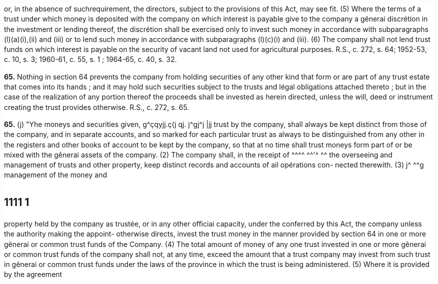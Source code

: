 or, in the absence of suchrequirement,
the directors, subject to the provisions of
this Act, may see fit.
(5) Where the terms of a trust under which
money is deposited with the company on
which interest is payable give to the company
a gênerai discrétion in the investment or
lending thereof, the discrétion shall be
exercised only to invest such money in
accordance with subparagraphs (l)(a)(i),(ii)
and (iii) or to lend such money in accordance
with subparagraphs (l)(c)(i) and (iii).
(6) The company shall not lend trust funds
on which interest is payable on the security
of vacant land not used for agricultural
purposes. R.S., c. 272, s. 64; 1952-53, c. 10, s.
3; 1960-61, c. 55, s. 1 ; 1964-65, c. 40, s. 32.

**65.** Nothing in section 64 prevents the
company from holding securities of any other
kind that form or are part of any trust estate
that comes into its hands ; and it may hold
such securities subject to the trusts and légal
obligations attached thereto ; but in the case
of the realization of any portion thereof the
proceeds shall be invested as herein directed,
unless the will, deed or instrument creating
the trust provides otherwise. R.S., c. 272, s. 65.

**65.** (j) "Yhe moneys and securities given,
g^çqyjj.ç(j qj. j^gj^j |jj trust by the company,
shall always be kept distinct from those of
the company, and in separate accounts, and
so marked for each particular trust as always
to be distinguished from any other in the
registers and other books of account to be
kept by the company, so that at no time shall
trust moneys form part of or be mixed with
the gênerai assets of the company.
(2) The company shall, in the receipt of
^^^^ ^^'^ ^^ the overseeing and management
of trusts and other property, keep distinct
records and accounts of ail opérations con-
nected therewith.
(3) j^ ^^g management of the money and

## 1111 1
property held by the company as trustée, or
in any other officiai capacity, under the
conferred by this Act, the company
unless the authority making the appoint-
otherwise directs, invest the trust money
in the manner provided by section 64 in one
or more gênerai or common trust funds of the
Company.
(4) The total amount of money of any one
trust invested in one or more gênerai or
common trust funds of the company shall
not, at any time, exceed the amount that a
trust company may invest from such trust in
gênerai or common trust funds under the laws
of the province in which the trust is being
administered.
(5) Where it is provided by the agreement